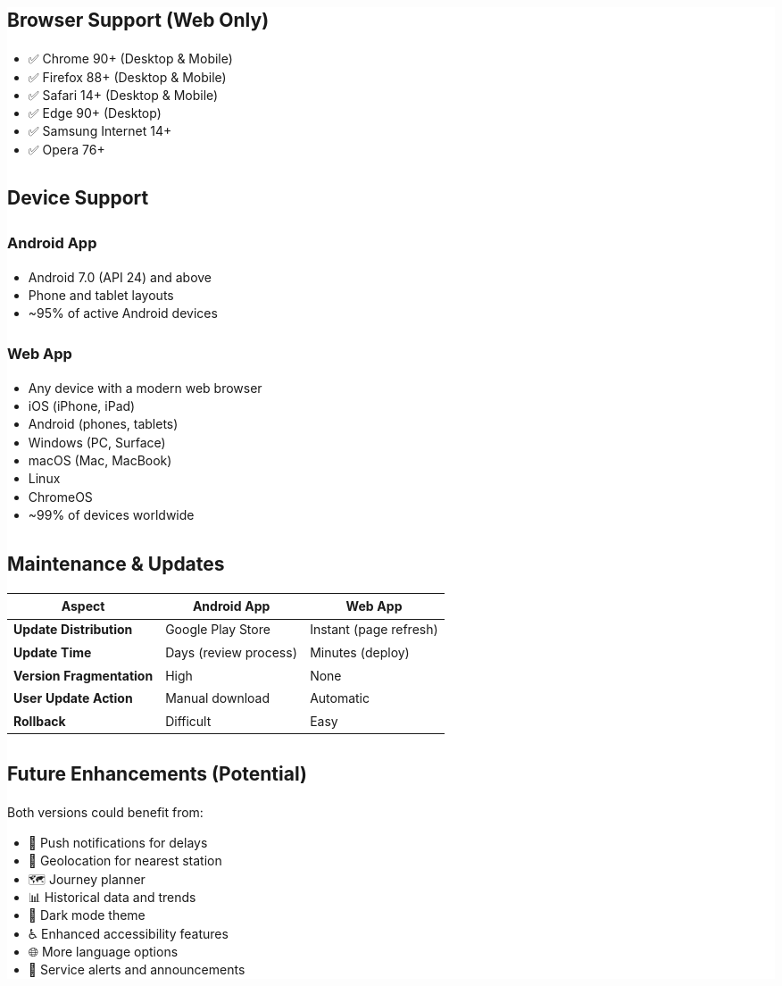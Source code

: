 ## Browser Support (Web Only)

- ✅ Chrome 90+ (Desktop & Mobile)
- ✅ Firefox 88+ (Desktop & Mobile)
- ✅ Safari 14+ (Desktop & Mobile)
- ✅ Edge 90+ (Desktop)
- ✅ Samsung Internet 14+
- ✅ Opera 76+

## Device Support

### Android App
- Android 7.0 (API 24) and above
- Phone and tablet layouts
- ~95% of active Android devices

### Web App
- Any device with a modern web browser
- iOS (iPhone, iPad)
- Android (phones, tablets)
- Windows (PC, Surface)
- macOS (Mac, MacBook)
- Linux
- ChromeOS
- ~99% of devices worldwide

## Maintenance & Updates

| Aspect | Android App | Web App |
|--------|-------------|---------|
| **Update Distribution** | Google Play Store | Instant (page refresh) |
| **Update Time** | Days (review process) | Minutes (deploy) |
| **Version Fragmentation** | High | None |
| **User Update Action** | Manual download | Automatic |
| **Rollback** | Difficult | Easy |

## Future Enhancements (Potential)

Both versions could benefit from:
- 🔔 Push notifications for delays
- 📍 Geolocation for nearest station
- 🗺️ Journey planner
- 📊 Historical data and trends
- 🌙 Dark mode theme
- ♿ Enhanced accessibility features
- 🌐 More language options
- 🚨 Service alerts and announcements
